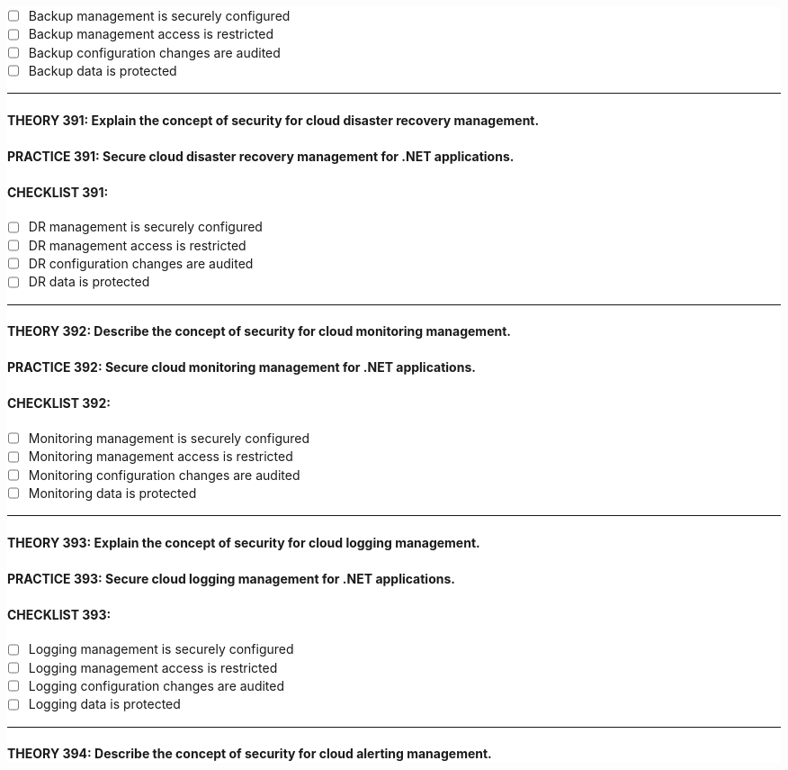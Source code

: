 - [ ] Backup management is securely configured
- [ ] Backup management access is restricted
- [ ] Backup configuration changes are audited
- [ ] Backup data is protected

---

#### THEORY 391: Explain the concept of security for cloud disaster recovery management.

#### PRACTICE 391: Secure cloud disaster recovery management for .NET applications.

#### CHECKLIST 391:

- [ ] DR management is securely configured
- [ ] DR management access is restricted
- [ ] DR configuration changes are audited
- [ ] DR data is protected

---

#### THEORY 392: Describe the concept of security for cloud monitoring management.

#### PRACTICE 392: Secure cloud monitoring management for .NET applications.

#### CHECKLIST 392:

- [ ] Monitoring management is securely configured
- [ ] Monitoring management access is restricted
- [ ] Monitoring configuration changes are audited
- [ ] Monitoring data is protected

---

#### THEORY 393: Explain the concept of security for cloud logging management.

#### PRACTICE 393: Secure cloud logging management for .NET applications.

#### CHECKLIST 393:

- [ ] Logging management is securely configured
- [ ] Logging management access is restricted
- [ ] Logging configuration changes are audited
- [ ] Logging data is protected

---

#### THEORY 394: Describe the concept of security for cloud alerting management.
